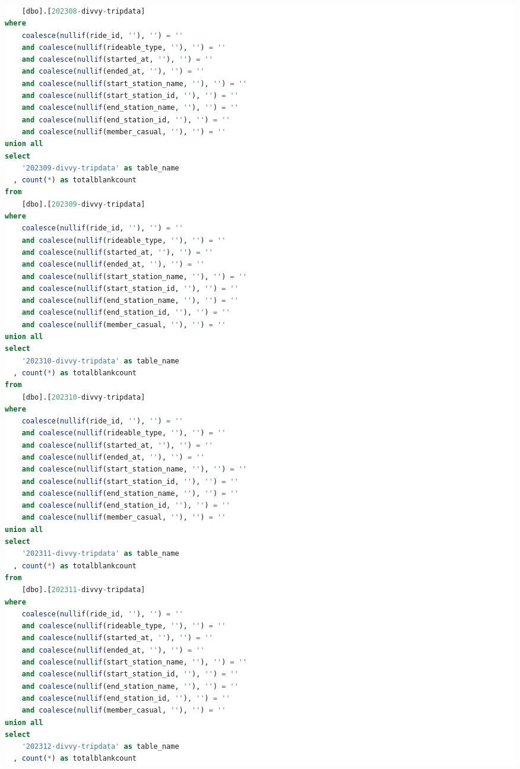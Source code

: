 ```sql
    [dbo].[202308-divvy-tripdata]
where
    coalesce(nullif(ride_id, ''), '') = ''
    and coalesce(nullif(rideable_type, ''), '') = ''
    and coalesce(nullif(started_at, ''), '') = ''
    and coalesce(nullif(ended_at, ''), '') = ''
    and coalesce(nullif(start_station_name, ''), '') = ''
    and coalesce(nullif(start_station_id, ''), '') = ''
    and coalesce(nullif(end_station_name, ''), '') = ''
    and coalesce(nullif(end_station_id, ''), '') = ''
    and coalesce(nullif(member_casual, ''), '') = ''
union all
select
    '202309-divvy-tripdata' as table_name
  , count(*) as totalblankcount
from
    [dbo].[202309-divvy-tripdata]
where
    coalesce(nullif(ride_id, ''), '') = ''
    and coalesce(nullif(rideable_type, ''), '') = ''
    and coalesce(nullif(started_at, ''), '') = ''
    and coalesce(nullif(ended_at, ''), '') = ''
    and coalesce(nullif(start_station_name, ''), '') = ''
    and coalesce(nullif(start_station_id, ''), '') = ''
    and coalesce(nullif(end_station_name, ''), '') = ''
    and coalesce(nullif(end_station_id, ''), '') = ''
    and coalesce(nullif(member_casual, ''), '') = ''
union all
select
    '202310-divvy-tripdata' as table_name
  , count(*) as totalblankcount
from
    [dbo].[202310-divvy-tripdata]
where
    coalesce(nullif(ride_id, ''), '') = ''
    and coalesce(nullif(rideable_type, ''), '') = ''
    and coalesce(nullif(started_at, ''), '') = ''
    and coalesce(nullif(ended_at, ''), '') = ''
    and coalesce(nullif(start_station_name, ''), '') = ''
    and coalesce(nullif(start_station_id, ''), '') = ''
    and coalesce(nullif(end_station_name, ''), '') = ''
    and coalesce(nullif(end_station_id, ''), '') = ''
    and coalesce(nullif(member_casual, ''), '') = ''
union all
select
    '202311-divvy-tripdata' as table_name
  , count(*) as totalblankcount
from
    [dbo].[202311-divvy-tripdata]
where
    coalesce(nullif(ride_id, ''), '') = ''
    and coalesce(nullif(rideable_type, ''), '') = ''
    and coalesce(nullif(started_at, ''), '') = ''
    and coalesce(nullif(ended_at, ''), '') = ''
    and coalesce(nullif(start_station_name, ''), '') = ''
    and coalesce(nullif(start_station_id, ''), '') = ''
    and coalesce(nullif(end_station_name, ''), '') = ''
    and coalesce(nullif(end_station_id, ''), '') = ''
    and coalesce(nullif(member_casual, ''), '') = ''
union all
select
    '202312-divvy-tripdata' as table_name
  , count(*) as totalblankcount
```